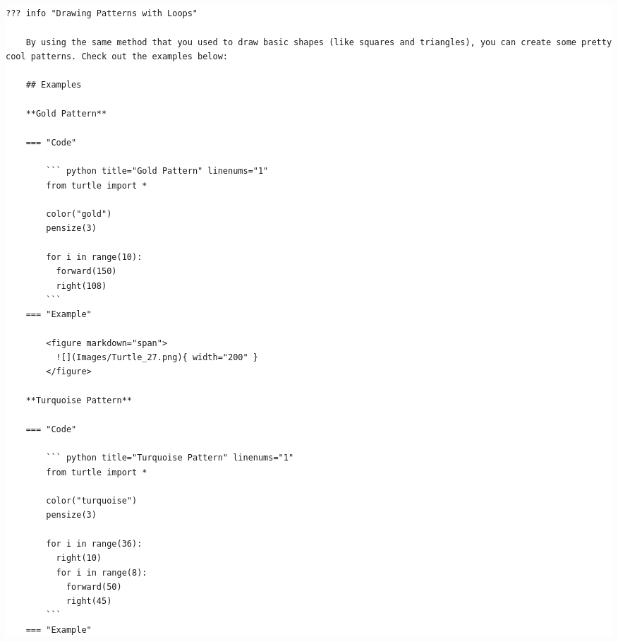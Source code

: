 
    ??? info "Drawing Patterns with Loops"

        By using the same method that you used to draw basic shapes (like squares and triangles), you can create some pretty cool patterns. Check out the examples below:
        
        ## Examples

        **Gold Pattern**

        === "Code"

            ``` python title="Gold Pattern" linenums="1"
            from turtle import *

            color("gold")
            pensize(3)

            for i in range(10):
              forward(150)
              right(108)
            ```
        === "Example"

            <figure markdown="span">
              ![](Images/Turtle_27.png){ width="200" }
            </figure>
        
        **Turquoise Pattern**

        === "Code"

            ``` python title="Turquoise Pattern" linenums="1"
            from turtle import *

            color("turquoise")
            pensize(3)

            for i in range(36):
              right(10)
              for i in range(8):
                forward(50)
                right(45)
            ```
        === "Example"
